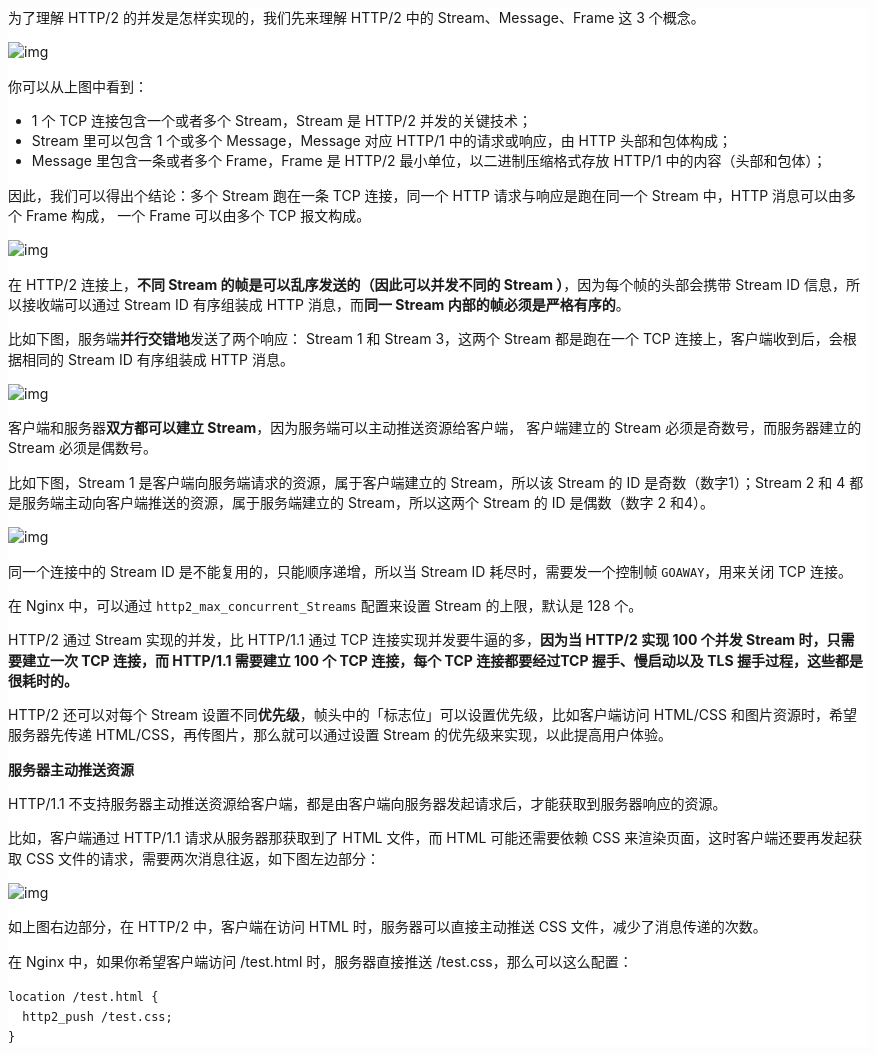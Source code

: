 为了理解 HTTP/2 的并发是怎样实现的，我们先来理解 HTTP/2 中的 Stream、Message、Frame 这 3 个概念。

![img](https://cdn.xiaolincoding.com/gh/xiaolincoder/ImageHost4@main/%E7%BD%91%E7%BB%9C/http2/stream.png)

你可以从上图中看到：

* 1 个 TCP 连接包含一个或者多个 Stream，Stream 是 HTTP/2 并发的关键技术；
* Stream 里可以包含 1 个或多个 Message，Message 对应 HTTP/1 中的请求或响应，由 HTTP 头部和包体构成；
* Message 里包含一条或者多个 Frame，Frame 是 HTTP/2 最小单位，以二进制压缩格式存放 HTTP/1 中的内容（头部和包体）；

因此，我们可以得出个结论：多个 Stream 跑在一条 TCP 连接，同一个 HTTP 请求与响应是跑在同一个 Stream 中，HTTP 消息可以由多个 Frame 构成， 一个 Frame 可以由多个 TCP 报文构成。

![img](https://cdn.xiaolincoding.com/gh/xiaolincoder/ImageHost4@main/%E7%BD%91%E7%BB%9C/http2/stream2.png)

在 HTTP/2 连接上，**不同 Stream 的帧是可以乱序发送的（因此可以并发不同的 Stream ）**，因为每个帧的头部会携带 Stream ID 信息，所以接收端可以通过 Stream ID 有序组装成 HTTP 消息，而**同一 Stream 内部的帧必须是严格有序的**。

比如下图，服务端**并行交错地**发送了两个响应： Stream 1 和 Stream 3，这两个 Stream 都是跑在一个 TCP 连接上，客户端收到后，会根据相同的 Stream ID 有序组装成 HTTP 消息。

![img](https://cdn.xiaolincoding.com/gh/xiaolincoder/network/http/http2%E5%A4%9A%E8%B7%AF%E5%A4%8D%E7%94%A8.jpeg)

客户端和服务器**双方都可以建立 Stream**，因为服务端可以主动推送资源给客户端， 客户端建立的 Stream 必须是奇数号，而服务器建立的 Stream 必须是偶数号。

比如下图，Stream 1 是客户端向服务端请求的资源，属于客户端建立的 Stream，所以该 Stream 的 ID 是奇数（数字1）；Stream 2 和 4 都是服务端主动向客户端推送的资源，属于服务端建立的 Stream，所以这两个 Stream 的 ID 是偶数（数字 2 和4）。

![img](https://img-blog.csdnimg.cn/83445581dafe409d8cfd2c573b2781ac.png)

同一个连接中的 Stream ID 是不能复用的，只能顺序递增，所以当 Stream ID 耗尽时，需要发一个控制帧 `GOAWAY`，用来关闭 TCP 连接。

在 Nginx 中，可以通过 `http2_max_concurrent_Streams` 配置来设置 Stream 的上限，默认是 128 个。

HTTP/2 通过 Stream 实现的并发，比 HTTP/1.1 通过 TCP 连接实现并发要牛逼的多，**因为当 HTTP/2 实现 100 个并发 Stream 时，只需要建立一次 TCP 连接，而 HTTP/1.1 需要建立 100 个 TCP 连接，每个 TCP 连接都要经过TCP 握手、慢启动以及 TLS 握手过程，这些都是很耗时的。**

HTTP/2 还可以对每个 Stream 设置不同**优先级**，帧头中的「标志位」可以设置优先级，比如客户端访问 HTML/CSS 和图片资源时，希望服务器先传递 HTML/CSS，再传图片，那么就可以通过设置 Stream 的优先级来实现，以此提高用户体验。

**服务器主动推送资源**

HTTP/1.1 不支持服务器主动推送资源给客户端，都是由客户端向服务器发起请求后，才能获取到服务器响应的资源。

比如，客户端通过 HTTP/1.1 请求从服务器那获取到了 HTML 文件，而 HTML 可能还需要依赖 CSS 来渲染页面，这时客户端还要再发起获取 CSS 文件的请求，需要两次消息往返，如下图左边部分：

![img](https://cdn.xiaolincoding.com/gh/xiaolincoder/ImageHost4@main/%E7%BD%91%E7%BB%9C/http2/push.png)

如上图右边部分，在 HTTP/2 中，客户端在访问 HTML 时，服务器可以直接主动推送 CSS 文件，减少了消息传递的次数。

在 Nginx 中，如果你希望客户端访问 /test.html 时，服务器直接推送 /test.css，那么可以这么配置：

```nginx
location /test.html { 
  http2_push /test.css; 
}
```
